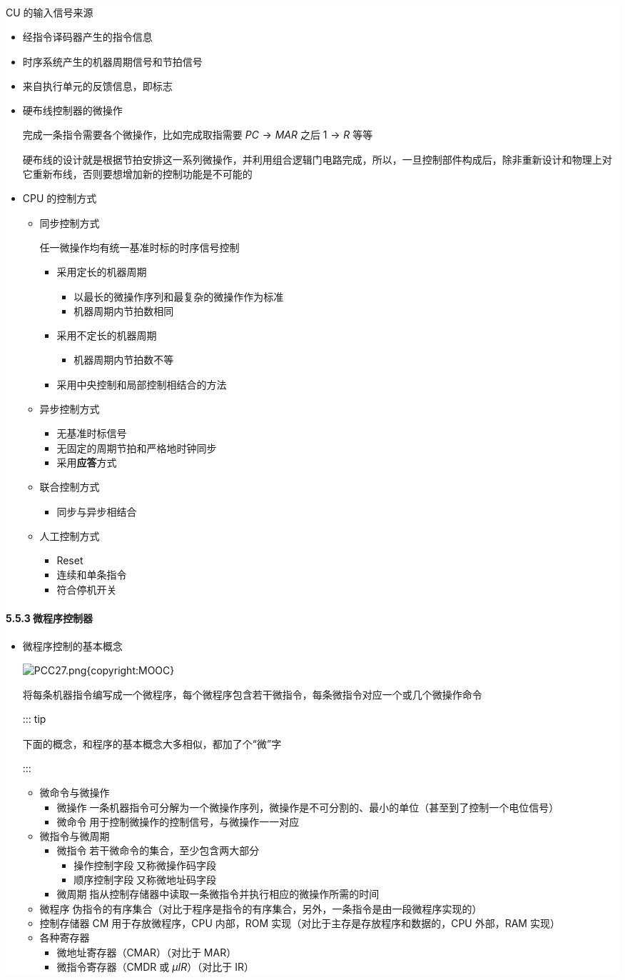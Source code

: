    CU 的输入信号来源

   -  经指令译码器产生的指令信息
   -  时序系统产生的机器周期信号和节拍信号
   -  来自执行单元的反馈信息，即标志

-  硬布线控制器的微操作

   完成一条指令需要各个微操作，比如完成取指需要 $PC \to MAR$ 之后 $1 \to R$ 等等

   硬布线的设计就是根据节拍安排这一系列微操作，并利用组合逻辑门电路完成，所以，一旦控制部件构成后，除非重新设计和物理上对它重新布线，否则要想增加新的控制功能是不可能的

-  CPU 的控制方式

   -  同步控制方式

      任一微操作均有统一基准时标的时序信号控制

      -  采用定长的机器周期

         -  以最长的微操作序列和最复杂的微操作作为标准
         -  机器周期内节拍数相同

      -  采用不定长的机器周期

         -  机器周期内节拍数不等

      -  采用中央控制和局部控制相结合的方法

   -  异步控制方式

      -  无基准时标信号
      -  无固定的周期节拍和严格地时钟同步
      -  采用**应答**方式

   -  联合控制方式

      -  同步与异步相结合

   -  人工控制方式
      -  Reset
      -  连续和单条指令
      -  符合停机开关

#### 5.5.3 微程序控制器

-  微程序控制的基本概念

   ![PCC27.png{copyright:MOOC}](../Images/PCC27.png)

   将每条机器指令编写成一个微程序，每个微程序包含若干微指令，每条微指令对应一个或几个微操作命令

   ::: tip

   下面的概念，和程序的基本概念大多相似，都加了个“微”字

   :::

   -  微命令与微操作
      -  微操作 一条机器指令可分解为一个微操作序列，微操作是不可分割的、最小的单位（甚至到了控制一个电位信号）
      -  微命令 用于控制微操作的控制信号，与微操作一一对应
   -  微指令与微周期
      -  微指令 若干微命令的集合，至少包含两大部分
         -  操作控制字段 又称微操作码字段
         -  顺序控制字段 又称微地址码字段
      -  微周期 指从控制存储器中读取一条微指令并执行相应的微操作所需的时间
   -  微程序 伪指令的有序集合（对比于程序是指令的有序集合，另外，一条指令是由一段微程序实现的）
   -  控制存储器 CM 用于存放微程序，CPU 内部，ROM 实现（对比于主存是存放程序和数据的，CPU 外部，RAM 实现）
   -  各种寄存器
      -  微地址寄存器（CMAR）（对比于 MAR）
      -  微指令寄存器（CMDR 或 $\mu IR$）（对比于 IR）

